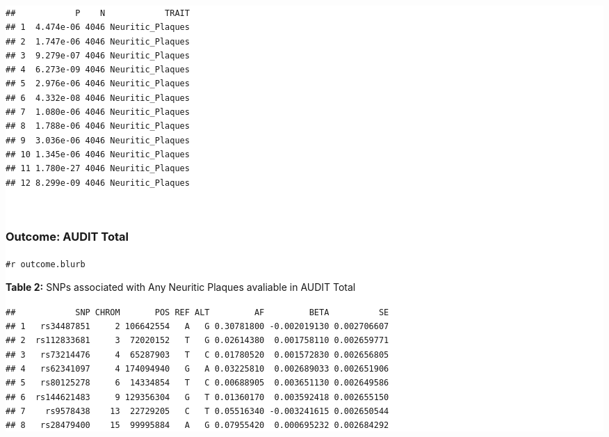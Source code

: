     ##            P    N            TRAIT
    ## 1  4.474e-06 4046 Neuritic_Plaques
    ## 2  1.747e-06 4046 Neuritic_Plaques
    ## 3  9.279e-07 4046 Neuritic_Plaques
    ## 4  6.273e-09 4046 Neuritic_Plaques
    ## 5  2.976e-06 4046 Neuritic_Plaques
    ## 6  4.332e-08 4046 Neuritic_Plaques
    ## 7  1.080e-06 4046 Neuritic_Plaques
    ## 8  1.788e-06 4046 Neuritic_Plaques
    ## 9  3.036e-06 4046 Neuritic_Plaques
    ## 10 1.345e-06 4046 Neuritic_Plaques
    ## 11 1.780e-27 4046 Neuritic_Plaques
    ## 12 8.299e-09 4046 Neuritic_Plaques

<br>

### Outcome: AUDIT Total

`#r outcome.blurb` <br>

**Table 2:** SNPs associated with Any Neuritic Plaques avaliable in
AUDIT Total

    ##            SNP CHROM       POS REF ALT         AF         BETA          SE
    ## 1   rs34487851     2 106642554   A   G 0.30781800 -0.002019130 0.002706607
    ## 2  rs112833681     3  72020152   T   G 0.02614380  0.001758110 0.002659771
    ## 3   rs73214476     4  65287903   T   C 0.01780520  0.001572830 0.002656805
    ## 4   rs62341097     4 174094940   G   A 0.03225810  0.002689033 0.002651906
    ## 5   rs80125278     6  14334854   T   C 0.00688905  0.003651130 0.002649586
    ## 6  rs144621483     9 129356304   G   T 0.01360170  0.003592418 0.002655150
    ## 7    rs9578438    13  22729205   C   T 0.05516340 -0.003241615 0.002650544
    ## 8   rs28479400    15  99995884   A   G 0.07955420  0.000695232 0.002684292
